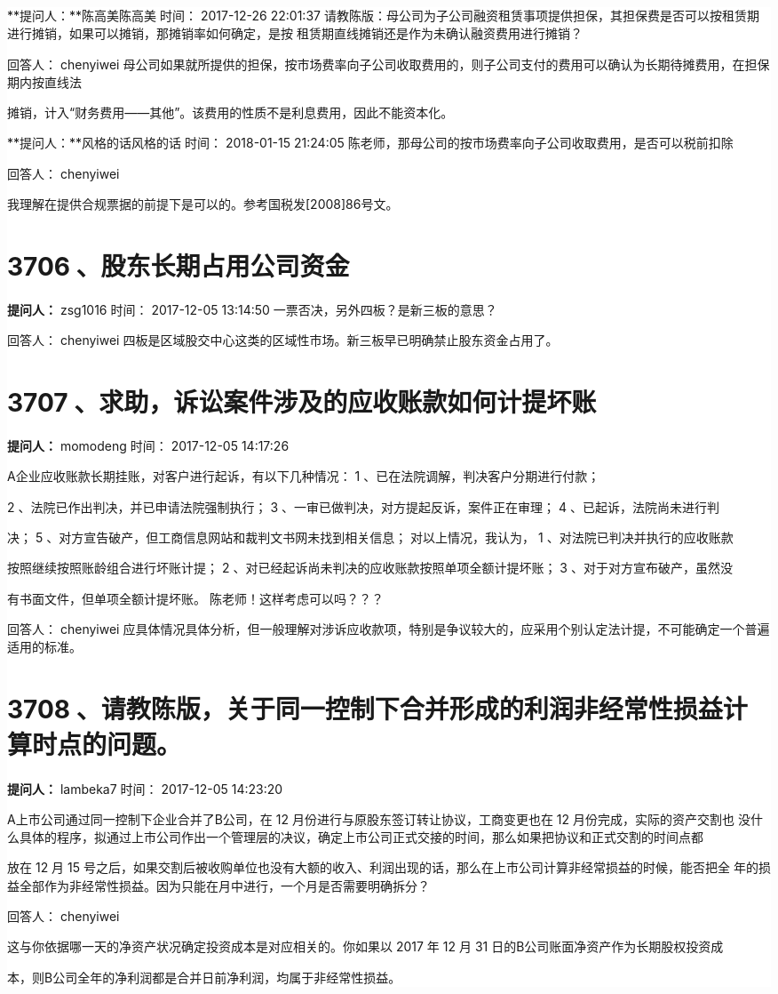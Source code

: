 **提问人：**陈高美陈高美 时间： 2017-12-26 22:01:37
请教陈版：母公司为子公司融资租赁事项提供担保，其担保费是否可以按租赁期进行摊销，如果可以摊销，那摊销率如何确定，是按
租赁期直线摊销还是作为未确认融资费用进行摊销？

回答人： chenyiwei
母公司如果就所提供的担保，按市场费率向子公司收取费用的，则子公司支付的费用可以确认为长期待摊费用，在担保期内按直线法

摊销，计入“财务费用——其他”。该费用的性质不是利息费用，因此不能资本化。

**提问人：**风格的话风格的话 时间： 2018-01-15 21:24:05
陈老师，那母公司的按市场费率向子公司收取费用，是否可以税前扣除

回答人： chenyiwei

我理解在提供合规票据的前提下是可以的。参考国税发[2008]86号文。

# 3706 、股东长期占用公司资金

**提问人：** zsg1016 时间： 2017-12-05 13:14:50
一票否决，另外四板？是新三板的意思？

回答人： chenyiwei
四板是区域股交中心这类的区域性市场。新三板早已明确禁止股东资金占用了。

# 3707 、求助，诉讼案件涉及的应收账款如何计提坏账

**提问人：** momodeng 时间： 2017-12-05 14:17:26

A企业应收账款长期挂账，对客户进行起诉，有以下几种情况： 1 、已在法院调解，判决客户分期进行付款；

2 、法院已作出判决，并已申请法院强制执行； 3 、一审已做判决，对方提起反诉，案件正在审理； 4 、已起诉，法院尚未进行判

决； 5 、对方宣告破产，但工商信息网站和裁判文书网未找到相关信息； 对以上情况，我认为， 1 、对法院已判决并执行的应收账款

按照继续按照账龄组合进行坏账计提； 2 、对已经起诉尚未判决的应收账款按照单项全额计提坏账； 3 、对于对方宣布破产，虽然没

有书面文件，但单项全额计提坏账。 陈老师！这样考虑可以吗？？？

回答人： chenyiwei
应具体情况具体分析，但一般理解对涉诉应收款项，特别是争议较大的，应采用个别认定法计提，不可能确定一个普遍适用的标准。

# 3708 、请教陈版，关于同一控制下合并形成的利润非经常性损益计算时点的问题。

**提问人：** lambeka7 时间： 2017-12-05 14:23:20

A上市公司通过同一控制下企业合并了B公司，在 12 月份进行与原股东签订转让协议，工商变更也在 12 月份完成，实际的资产交割也
没什么具体的程序，拟通过上市公司作出一个管理层的决议，确定上市公司正式交接的时间，那么如果把协议和正式交割的时间点都

放在 12 月 15 号之后，如果交割后被收购单位也没有大额的收入、利润出现的话，那么在上市公司计算非经常损益的时候，能否把全
年的损益全部作为非经常性损益。因为只能在月中进行，一个月是否需要明确拆分？

回答人： chenyiwei

这与你依据哪一天的净资产状况确定投资成本是对应相关的。你如果以 2017 年 12 月 31 日的B公司账面净资产作为长期股权投资成

本，则B公司全年的净利润都是合并日前净利润，均属于非经常性损益。
